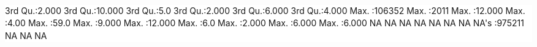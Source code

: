    <td style="text-align:left;"> 3rd Qu.:2.000 </td>
   <td style="text-align:left;"> 3rd Qu.:10.000 </td>
   <td style="text-align:left;"> 3rd Qu.:5.0 </td>
   <td style="text-align:left;"> 3rd Qu.:2.000 </td>
   <td style="text-align:left;"> 3rd Qu.:6.000 </td>
   <td style="text-align:left;"> 3rd Qu.:4.000 </td>
  </tr>
  <tr>
   <td style="text-align:left;">  </td>
   <td style="text-align:left;"> Max.   :106352 </td>
   <td style="text-align:left;"> Max.   :2011 </td>
   <td style="text-align:left;"> Max.   :12.000 </td>
   <td style="text-align:left;"> Max.   :4.00 </td>
   <td style="text-align:left;"> Max.   :59.0 </td>
   <td style="text-align:left;"> Max.   :9.000 </td>
   <td style="text-align:left;"> Max.   :12.000 </td>
   <td style="text-align:left;"> Max.   :6.0 </td>
   <td style="text-align:left;"> Max.   :2.000 </td>
   <td style="text-align:left;"> Max.   :6.000 </td>
   <td style="text-align:left;"> Max.   :6.000 </td>
  </tr>
  <tr>
   <td style="text-align:left;">  </td>
   <td style="text-align:left;"> NA </td>
   <td style="text-align:left;"> NA </td>
   <td style="text-align:left;"> NA </td>
   <td style="text-align:left;"> NA </td>
   <td style="text-align:left;"> NA </td>
   <td style="text-align:left;"> NA </td>
   <td style="text-align:left;"> NA </td>
   <td style="text-align:left;"> NA's   :975211 </td>
   <td style="text-align:left;"> NA </td>
   <td style="text-align:left;"> NA </td>
   <td style="text-align:left;"> NA </td>
  </tr>
</tbody>
</table>
